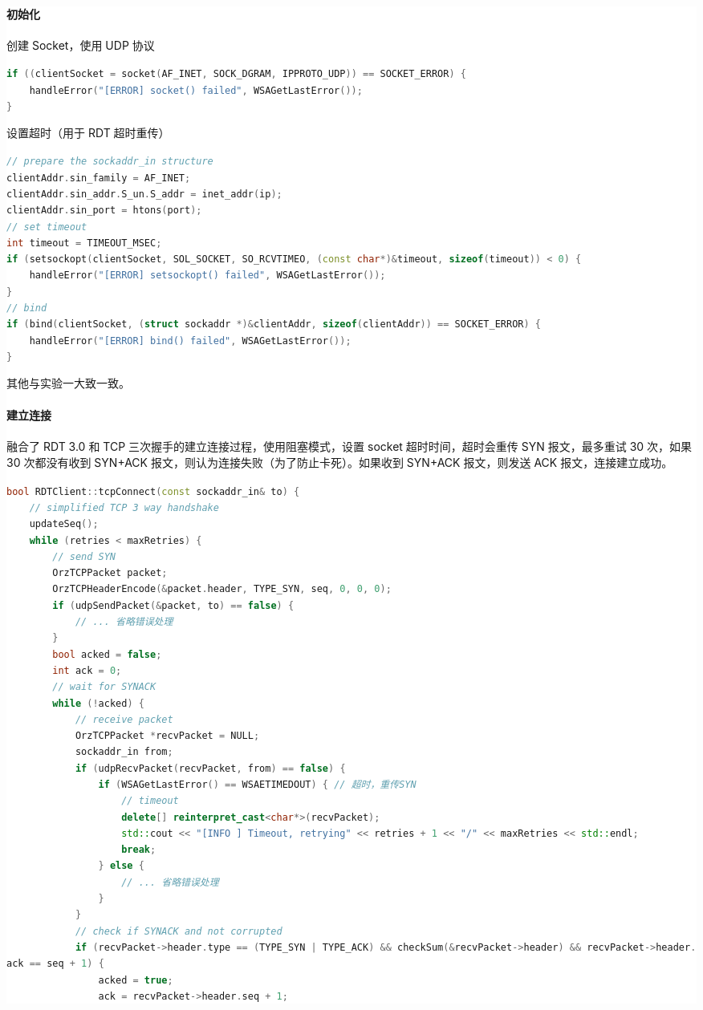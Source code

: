 #### 初始化

创建 Socket，使用 UDP 协议
```cpp
if ((clientSocket = socket(AF_INET, SOCK_DGRAM, IPPROTO_UDP)) == SOCKET_ERROR) {
    handleError("[ERROR] socket() failed", WSAGetLastError());
}
```
设置超时（用于 RDT 超时重传）
```cpp
// prepare the sockaddr_in structure
clientAddr.sin_family = AF_INET;
clientAddr.sin_addr.S_un.S_addr = inet_addr(ip);
clientAddr.sin_port = htons(port);
// set timeout 
int timeout = TIMEOUT_MSEC;
if (setsockopt(clientSocket, SOL_SOCKET, SO_RCVTIMEO, (const char*)&timeout, sizeof(timeout)) < 0) {
    handleError("[ERROR] setsockopt() failed", WSAGetLastError());
}
// bind
if (bind(clientSocket, (struct sockaddr *)&clientAddr, sizeof(clientAddr)) == SOCKET_ERROR) {
    handleError("[ERROR] bind() failed", WSAGetLastError());
}
```
其他与实验一大致一致。

#### 建立连接

融合了 RDT 3.0 和 TCP 三次握手的建立连接过程，使用阻塞模式，设置 socket 超时时间，超时会重传 SYN 报文，最多重试 30 次，如果 30 次都没有收到 SYN+ACK 报文，则认为连接失败（为了防止卡死）。如果收到 SYN+ACK 报文，则发送 ACK 报文，连接建立成功。
```cpp
bool RDTClient::tcpConnect(const sockaddr_in& to) {
    // simplified TCP 3 way handshake
    updateSeq();
    while (retries < maxRetries) {
        // send SYN
        OrzTCPPacket packet;
        OrzTCPHeaderEncode(&packet.header, TYPE_SYN, seq, 0, 0, 0);
        if (udpSendPacket(&packet, to) == false) {
            // ... 省略错误处理
        }
        bool acked = false;
        int ack = 0;
        // wait for SYNACK
        while (!acked) {
            // receive packet
            OrzTCPPacket *recvPacket = NULL;
            sockaddr_in from;
            if (udpRecvPacket(recvPacket, from) == false) {
                if (WSAGetLastError() == WSAETIMEDOUT) { // 超时，重传SYN
                    // timeout 
                    delete[] reinterpret_cast<char*>(recvPacket);
                    std::cout << "[INFO ] Timeout, retrying" << retries + 1 << "/" << maxRetries << std::endl;
                    break;
                } else {
                    // ... 省略错误处理
                }
            }
            // check if SYNACK and not corrupted
            if (recvPacket->header.type == (TYPE_SYN | TYPE_ACK) && checkSum(&recvPacket->header) && recvPacket->header.ack == seq + 1) {
                acked = true;
                ack = recvPacket->header.seq + 1;
```